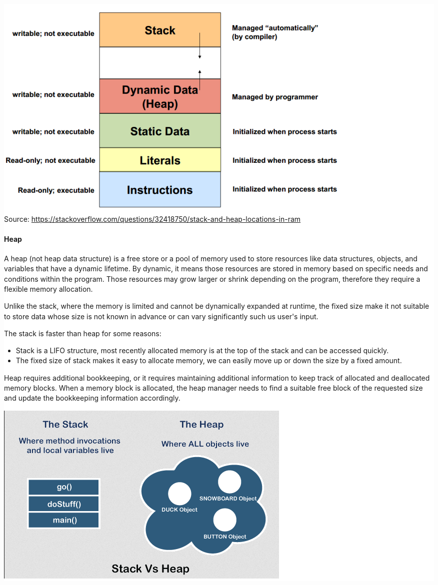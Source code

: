 ![Stack illustration](./stack-memory.png)  
Source: https://stackoverflow.com/questions/32418750/stack-and-heap-locations-in-ram

#### Heap

A heap (not heap data structure) is a free store or a pool of memory used to store resources like data structures, objects, and variables that have a dynamic lifetime. By dynamic, it means those resources are stored in memory based on specific needs and conditions within the program. Those resources may grow larger or shrink depending on the program, therefore they require a flexible memory allocation.

Unlike the stack, where the memory is limited and cannot be dynamically expanded at runtime, the fixed size make it not suitable to store data whose size is not known in advance or can vary significantly such us user's input.

The stack is faster than heap for some reasons:

- Stack is a LIFO structure, most recently allocated memory is at the top of the stack and can be accessed quickly.
- The fixed size of stack makes it easy to allocate memory, we can easily move up or down the size by a fixed amount.

Heap requires additional bookkeeping, or it requires maintaining additional information to keep track of allocated and deallocated memory blocks. When a memory block is allocated, the heap manager needs to find a suitable free block of the requested size and update the bookkeeping information accordingly.

![Heap memory vs stack](./heap-memory.png)  